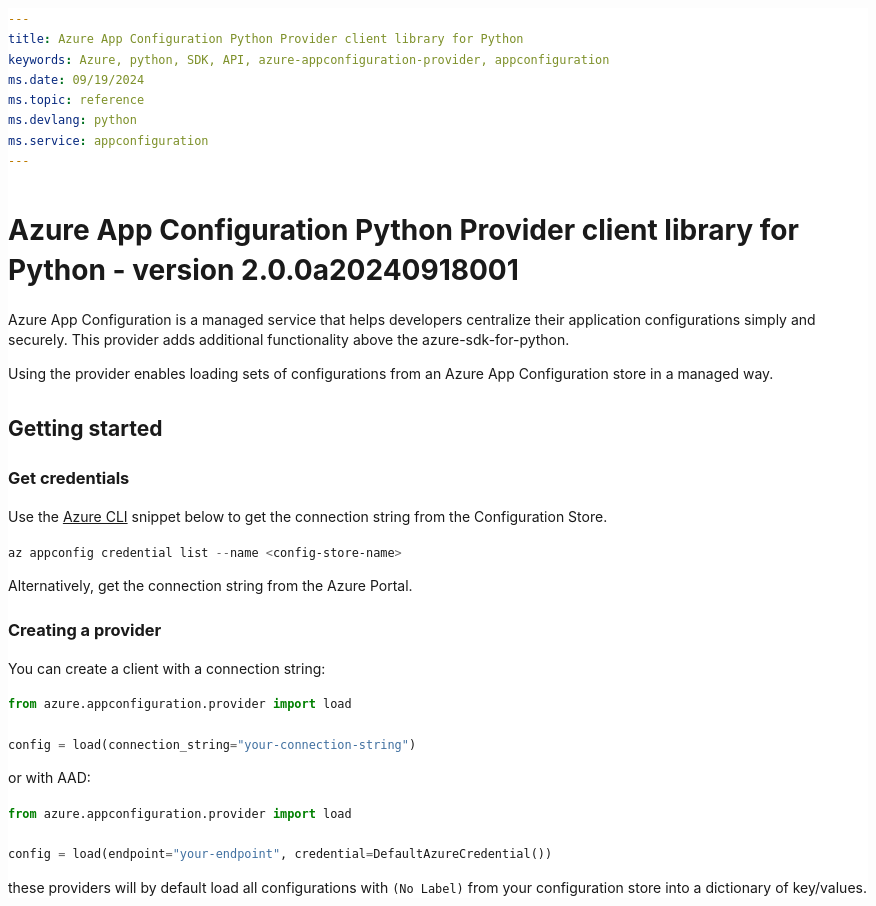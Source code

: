 ```yaml
---
title: Azure App Configuration Python Provider client library for Python
keywords: Azure, python, SDK, API, azure-appconfiguration-provider, appconfiguration
ms.date: 09/19/2024
ms.topic: reference
ms.devlang: python
ms.service: appconfiguration
---
```

# Azure App Configuration Python Provider client library for Python - version 2.0.0a20240918001 


Azure App Configuration is a managed service that helps developers centralize their application configurations simply and securely. This provider adds additional functionality above the azure-sdk-for-python.

Using the provider enables loading sets of configurations from an Azure App Configuration store in a managed way.

## Getting started

### Get credentials

Use the [Azure CLI][azure_cli] snippet below to get the connection string from the Configuration Store.

```Powershell
az appconfig credential list --name <config-store-name>
```

Alternatively, get the connection string from the Azure Portal.

### Creating a provider

You can create a client with a connection string:

```python
from azure.appconfiguration.provider import load

config = load(connection_string="your-connection-string")
```

or with AAD:

```python
from azure.appconfiguration.provider import load

config = load(endpoint="your-endpoint", credential=DefaultAzureCredential())
```

these providers will by default load all configurations with `(No Label)` from your configuration store into a dictionary of key/values.


[azure_cli]: https://learn.microsoft.com/cli/azure/appconfig
[code_of_conduct]: https://opensource.microsoft.com/codeofconduct/